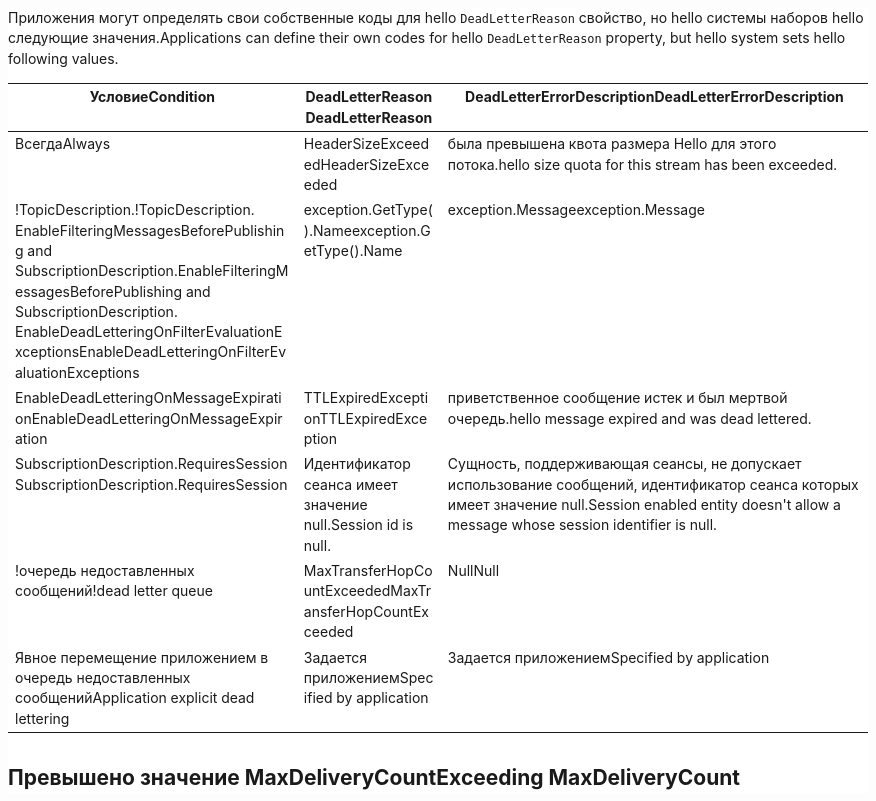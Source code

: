 <span data-ttu-id="184a6-121">Приложения могут определять свои собственные коды для hello `DeadLetterReason` свойство, но hello системы наборов hello следующие значения.</span><span class="sxs-lookup"><span data-stu-id="184a6-121">Applications can define their own codes for hello `DeadLetterReason` property, but hello system sets hello following values.</span></span>

| <span data-ttu-id="184a6-122">Условие</span><span class="sxs-lookup"><span data-stu-id="184a6-122">Condition</span></span> | <span data-ttu-id="184a6-123">DeadLetterReason</span><span class="sxs-lookup"><span data-stu-id="184a6-123">DeadLetterReason</span></span> | <span data-ttu-id="184a6-124">DeadLetterErrorDescription</span><span class="sxs-lookup"><span data-stu-id="184a6-124">DeadLetterErrorDescription</span></span> |
| --- | --- | --- |
| <span data-ttu-id="184a6-125">Всегда</span><span class="sxs-lookup"><span data-stu-id="184a6-125">Always</span></span> |<span data-ttu-id="184a6-126">HeaderSizeExceeded</span><span class="sxs-lookup"><span data-stu-id="184a6-126">HeaderSizeExceeded</span></span> |<span data-ttu-id="184a6-127">была превышена квота размера Hello для этого потока.</span><span class="sxs-lookup"><span data-stu-id="184a6-127">hello size quota for this stream has been exceeded.</span></span> |
| <span data-ttu-id="184a6-128">!TopicDescription.</span><span class="sxs-lookup"><span data-stu-id="184a6-128">!TopicDescription.</span></span><br /><span data-ttu-id="184a6-129">EnableFilteringMessagesBeforePublishing and SubscriptionDescription.</span><span class="sxs-lookup"><span data-stu-id="184a6-129">EnableFilteringMessagesBeforePublishing and SubscriptionDescription.</span></span><br /><span data-ttu-id="184a6-130">EnableDeadLetteringOnFilterEvaluationExceptions</span><span class="sxs-lookup"><span data-stu-id="184a6-130">EnableDeadLetteringOnFilterEvaluationExceptions</span></span> |<span data-ttu-id="184a6-131">exception.GetType().Name</span><span class="sxs-lookup"><span data-stu-id="184a6-131">exception.GetType().Name</span></span> |<span data-ttu-id="184a6-132">exception.Message</span><span class="sxs-lookup"><span data-stu-id="184a6-132">exception.Message</span></span> |
| <span data-ttu-id="184a6-133">EnableDeadLetteringOnMessageExpiration</span><span class="sxs-lookup"><span data-stu-id="184a6-133">EnableDeadLetteringOnMessageExpiration</span></span> |<span data-ttu-id="184a6-134">TTLExpiredException</span><span class="sxs-lookup"><span data-stu-id="184a6-134">TTLExpiredException</span></span> |<span data-ttu-id="184a6-135">приветственное сообщение истек и был мертвой очередь.</span><span class="sxs-lookup"><span data-stu-id="184a6-135">hello message expired and was dead lettered.</span></span> |
| <span data-ttu-id="184a6-136">SubscriptionDescription.RequiresSession</span><span class="sxs-lookup"><span data-stu-id="184a6-136">SubscriptionDescription.RequiresSession</span></span> |<span data-ttu-id="184a6-137">Идентификатор сеанса имеет значение null.</span><span class="sxs-lookup"><span data-stu-id="184a6-137">Session id is null.</span></span> |<span data-ttu-id="184a6-138">Сущность, поддерживающая сеансы, не допускает использование сообщений, идентификатор сеанса которых имеет значение null.</span><span class="sxs-lookup"><span data-stu-id="184a6-138">Session enabled entity doesn't allow a message whose session identifier is null.</span></span> |
| <span data-ttu-id="184a6-139">!очередь недоставленных сообщений</span><span class="sxs-lookup"><span data-stu-id="184a6-139">!dead letter queue</span></span> |<span data-ttu-id="184a6-140">MaxTransferHopCountExceeded</span><span class="sxs-lookup"><span data-stu-id="184a6-140">MaxTransferHopCountExceeded</span></span> |<span data-ttu-id="184a6-141">Null</span><span class="sxs-lookup"><span data-stu-id="184a6-141">Null</span></span> |
| <span data-ttu-id="184a6-142">Явное перемещение приложением в очередь недоставленных сообщений</span><span class="sxs-lookup"><span data-stu-id="184a6-142">Application explicit dead lettering</span></span> |<span data-ttu-id="184a6-143">Задается приложением</span><span class="sxs-lookup"><span data-stu-id="184a6-143">Specified by application</span></span> |<span data-ttu-id="184a6-144">Задается приложением</span><span class="sxs-lookup"><span data-stu-id="184a6-144">Specified by application</span></span> |

## <a name="exceeding-maxdeliverycount"></a><span data-ttu-id="184a6-145">Превышено значение MaxDeliveryCount</span><span class="sxs-lookup"><span data-stu-id="184a6-145">Exceeding MaxDeliveryCount</span></span>